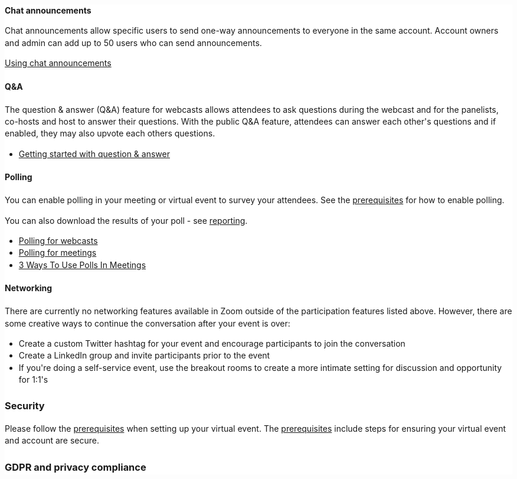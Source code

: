 **Chat announcements**

Chat announcements allow specific users to send one-way announcements to everyone in the same account. Account owners and admin can add up to 50 users who can send announcements.

[Using chat announcements](https://support.zoom.us/hc/en-us/articles/360037120072-Using-Chat-Announcements)

#### Q&A

The question & answer (Q&A) feature for webcasts allows attendees to ask questions during the webcast and for the panelists, co-hosts and host to answer their questions. With the public Q&A feature, attendees can answer each other's questions and if enabled, they may also upvote each others questions.

*  [Getting started with question & answer](https://support.zoom.us/hc/en-us/articles/203686015-Getting-Started-with-Question-Answer)

#### Polling

You can enable polling in your meeting or virtual event to survey your attendees. See the [prerequisites](https://about.gitlab.com/handbook/marketing/revenue-marketing/digital-marketing-programs/marketing-programs/virtual-events/self-service-ve-with-without-promotion/#prerequisites) for how to enable polling.

You can also download the results of your poll - see [reporting](https://about.gitlab.com/handbook/marketing/revenue-marketing/digital-marketing-programs/marketing-programs/virtual-events/#reporting).

*  [Polling for webcasts](https://support.zoom.us/hc/en-us/articles/203749865-Polling-for-Webinars)
*  [Polling for meetings](https://support.zoom.us/hc/en-us/articles/213756303-Polling-for-Meetings)
*  [3 Ways To Use Polls In Meetings](https://blog.zoom.us/wordpress/2016/09/20/3-ways-to-use-polls-in-meetings/)

#### Networking

There are currently no networking features available in Zoom outside of the participation features listed above. However, there are some creative ways to continue the conversation after your event is over:

*  Create a custom Twitter hashtag for your event and encourage participants to join the conversation 
*  Create a LinkedIn group and invite participants prior to the event
*  If you're doing a self-service event, use the breakout rooms to create a more intimate setting for discussion and opportunity for 1:1's

### Security

Please follow the [prerequisites](https://about.gitlab.com/handbook/marketing/revenue-marketing/digital-marketing-programs/marketing-programs/virtual-events/self-service-ve-with-without-promotion/#prerequisites) when setting up your virtual event. The [prerequisites](https://about.gitlab.com/handbook/marketing/revenue-marketing/digital-marketing-programs/marketing-programs/virtual-events/self-service-ve-with-without-promotion/#prerequisites) include steps for ensuring your virtual event and account are secure.

### GDPR and privacy compliance
